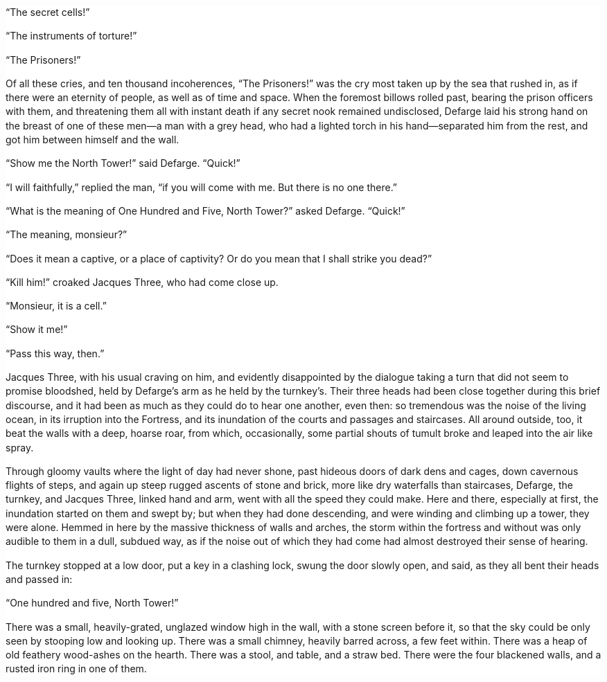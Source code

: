 “The secret cells!”

“The instruments of torture!”

“The Prisoners!”

Of all these cries, and ten thousand incoherences, “The Prisoners!” was the cry most taken up by the sea that rushed in, as if there were an eternity of people, as well as of time and space. When the foremost billows rolled past, bearing the prison officers with them, and threatening them all with instant death if any secret nook remained undisclosed, Defarge laid his strong hand on the breast of one of these men—a man with a grey head, who had a lighted torch in his hand—separated him from the rest, and got him between himself and the wall.

“Show me the North Tower!” said Defarge. “Quick!”

“I will faithfully,” replied the man, “if you will come with me. But there is no one there.”

“What is the meaning of One Hundred and Five, North Tower?” asked Defarge. “Quick!”

“The meaning, monsieur?”

“Does it mean a captive, or a place of captivity? Or do you mean that I shall strike you dead?”

“Kill him!” croaked Jacques Three, who had come close up.

“Monsieur, it is a cell.”

“Show it me!”

“Pass this way, then.”

Jacques Three, with his usual craving on him, and evidently disappointed by the dialogue taking a turn that did not seem to promise bloodshed, held by Defarge’s arm as he held by the turnkey’s. Their three heads had been close together during this brief discourse, and it had been as much as they could do to hear one another, even then: so tremendous was the noise of the living ocean, in its irruption into the Fortress, and its inundation of the courts and passages and staircases. All around outside, too, it beat the walls with a deep, hoarse roar, from which, occasionally, some partial shouts of tumult broke and leaped into the air like spray.

Through gloomy vaults where the light of day had never shone, past hideous doors of dark dens and cages, down cavernous flights of steps, and again up steep rugged ascents of stone and brick, more like dry waterfalls than staircases, Defarge, the turnkey, and Jacques Three, linked hand and arm, went with all the speed they could make. Here and there, especially at first, the inundation started on them and swept by; but when they had done descending, and were winding and climbing up a tower, they were alone. Hemmed in here by the massive thickness of walls and arches, the storm within the fortress and without was only audible to them in a dull, subdued way, as if the noise out of which they had come had almost destroyed their sense of hearing.

The turnkey stopped at a low door, put a key in a clashing lock, swung the door slowly open, and said, as they all bent their heads and passed in:

“One hundred and five, North Tower!”

There was a small, heavily-grated, unglazed window high in the wall, with a stone screen before it, so that the sky could be only seen by stooping low and looking up. There was a small chimney, heavily barred across, a few feet within. There was a heap of old feathery wood-ashes on the hearth. There was a stool, and table, and a straw bed. There were the four blackened walls, and a rusted iron ring in one of them.
